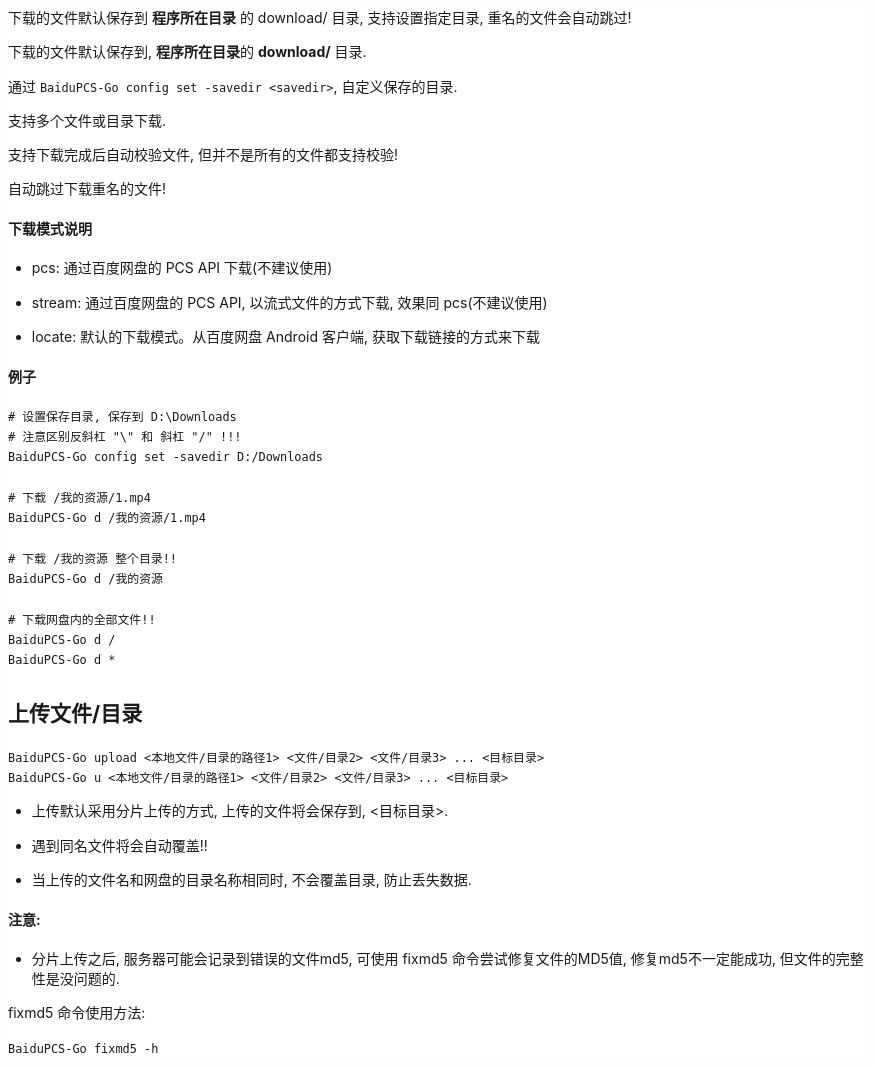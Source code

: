 下载的文件默认保存到 **程序所在目录** 的 download/ 目录, 支持设置指定目录, 重名的文件会自动跳过!

下载的文件默认保存到, **程序所在目录**的 **download/** 目录.

通过 `BaiduPCS-Go config set -savedir <savedir>`, 自定义保存的目录.

支持多个文件或目录下载.

支持下载完成后自动校验文件, 但并不是所有的文件都支持校验!

自动跳过下载重名的文件!


#### 下载模式说明

* pcs: 通过百度网盘的 PCS API 下载(不建议使用)

* stream: 通过百度网盘的 PCS API, 以流式文件的方式下载, 效果同 pcs(不建议使用)

* locate: 默认的下载模式。从百度网盘 Android 客户端, 获取下载链接的方式来下载

#### 例子
```
# 设置保存目录, 保存到 D:\Downloads
# 注意区别反斜杠 "\" 和 斜杠 "/" !!!
BaiduPCS-Go config set -savedir D:/Downloads

# 下载 /我的资源/1.mp4
BaiduPCS-Go d /我的资源/1.mp4

# 下载 /我的资源 整个目录!!
BaiduPCS-Go d /我的资源

# 下载网盘内的全部文件!!
BaiduPCS-Go d /
BaiduPCS-Go d *
```

## 上传文件/目录
```
BaiduPCS-Go upload <本地文件/目录的路径1> <文件/目录2> <文件/目录3> ... <目标目录>
BaiduPCS-Go u <本地文件/目录的路径1> <文件/目录2> <文件/目录3> ... <目标目录>
```

* 上传默认采用分片上传的方式, 上传的文件将会保存到, <目标目录>.

* 遇到同名文件将会自动覆盖!!

* 当上传的文件名和网盘的目录名称相同时, 不会覆盖目录, 防止丢失数据.


#### 注意:

* 分片上传之后, 服务器可能会记录到错误的文件md5, 可使用 fixmd5 命令尝试修复文件的MD5值, 修复md5不一定能成功, 但文件的完整性是没问题的.

fixmd5 命令使用方法:
```
BaiduPCS-Go fixmd5 -h
```
